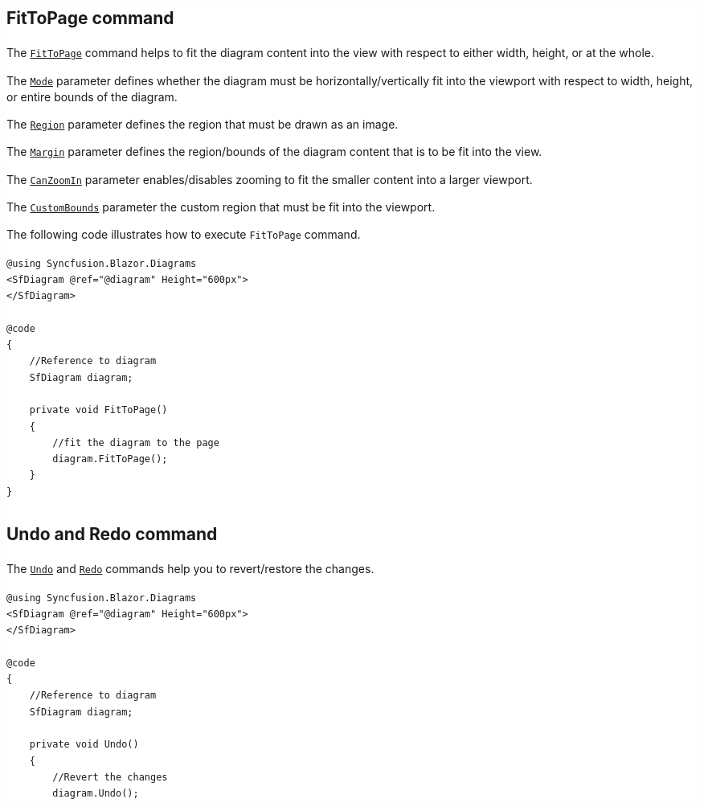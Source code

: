 ## FitToPage command

The [`FitToPage`](https://help.syncfusion.com/cr/blazor/Syncfusion.Blazor.Diagrams.SfDiagram.html#Syncfusion_Blazor_Diagrams_SfDiagram_FitToPage_Syncfusion_Blazor_Diagrams_IFitOptions_) command helps to fit the diagram content into the view with respect to either width, height, or at the whole.

The [`Mode`](https://help.syncfusion.com/cr/blazor/Syncfusion.Blazor.Diagrams.IFitOptions.html#Syncfusion_Blazor_Diagrams_IFitOptions_Mode) parameter defines whether the diagram must be horizontally/vertically fit into the viewport with respect to width, height, or entire bounds of the diagram.

The [`Region`](https://help.syncfusion.com/cr/blazor/Syncfusion.Blazor.Diagrams.IFitOptions.html#Syncfusion_Blazor_Diagrams_IFitOptions_Region) parameter defines the region that must be drawn as an image.

The [`Margin`](https://help.syncfusion.com/cr/blazor/Syncfusion.Blazor.Diagrams.IFitOptions.html#Syncfusion_Blazor_Diagrams_IFitOptions_Margin) parameter defines the region/bounds of the diagram content that is to be fit into the view.

The [`CanZoomIn`](https://help.syncfusion.com/cr/blazor/Syncfusion.Blazor.Diagrams.IFitOptions.html#Syncfusion_Blazor_Diagrams_IFitOptions_CanZoomIn) parameter enables/disables zooming to fit the smaller content into a larger viewport.

The [`CustomBounds`](https://help.syncfusion.com/cr/blazor/Syncfusion.Blazor.Diagrams.IFitOptions.html#Syncfusion_Blazor_Diagrams_IFitOptions_CustomBounds) parameter the custom region that must be fit into the viewport.

The following code illustrates how to execute `FitToPage` command.

```cshtml
@using Syncfusion.Blazor.Diagrams
<SfDiagram @ref="@diagram" Height="600px">
</SfDiagram>

@code
{
    //Reference to diagram
    SfDiagram diagram;

    private void FitToPage()
    {
        //fit the diagram to the page
        diagram.FitToPage();
    }
}
```

## Undo and Redo command

The [`Undo`](https://help.syncfusion.com/cr/blazor/Syncfusion.Blazor.Diagrams.SfDiagram.html#Syncfusion_Blazor_Diagrams_SfDiagram_Undo) and [`Redo`](https://help.syncfusion.com/cr/blazor/Syncfusion.Blazor.Diagrams.SfDiagram.html#Syncfusion_Blazor_Diagrams_SfDiagram_Redo) commands help you to revert/restore the changes.

```cshtml
@using Syncfusion.Blazor.Diagrams
<SfDiagram @ref="@diagram" Height="600px">
</SfDiagram>

@code
{
    //Reference to diagram
    SfDiagram diagram;

    private void Undo()
    {
        //Revert the changes
        diagram.Undo();
```